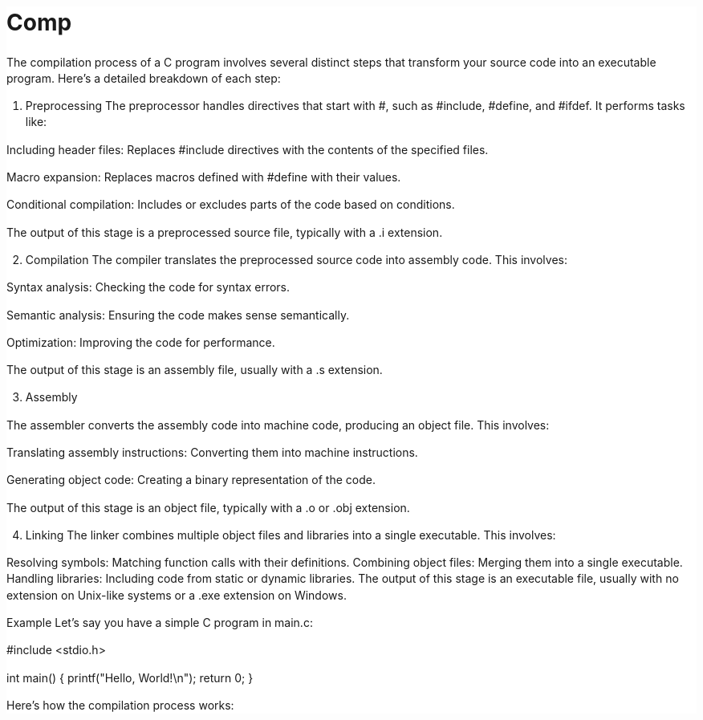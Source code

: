 # Comp

The compilation process of a C program involves several distinct steps that transform your source code into an executable program. Here’s a detailed breakdown of each step:

1. Preprocessing
The preprocessor handles directives that start with #, such as #include, #define, and #ifdef. It performs tasks like:

Including header files: Replaces #include directives with the contents of the specified files.

Macro expansion: Replaces macros defined with #define with their values.

Conditional compilation: Includes or excludes parts of the code based on conditions.

The output of this stage is a preprocessed source file, typically with a .i extension.

2. Compilation
The compiler translates the preprocessed source code into assembly code. This involves:

Syntax analysis: Checking the code for syntax errors.

Semantic analysis: Ensuring the code makes sense semantically.

Optimization: Improving the code for performance.

The output of this stage is an assembly file, usually with a .s extension.

3. Assembly
   
The assembler converts the assembly code into machine code, producing an object file. This involves:

Translating assembly instructions: Converting them into machine instructions.

Generating object code: Creating a binary representation of the code.

The output of this stage is an object file, typically with a .o or .obj extension.


4. Linking
The linker combines multiple object files and libraries into a single executable. This involves:

Resolving symbols: Matching function calls with their definitions.
Combining object files: Merging them into a single executable.
Handling libraries: Including code from static or dynamic libraries.
The output of this stage is an executable file, usually with no extension on Unix-like systems or a .exe extension on Windows.

Example
Let’s say you have a simple C program in main.c:

#include <stdio.h>

int main() {
    printf("Hello, World!\n");
    return 0;
}

Here’s how the compilation process works:
